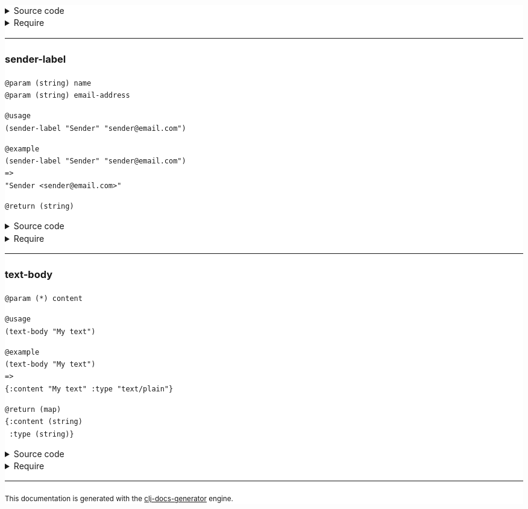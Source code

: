 <details><summary>Source code</summary></details>

<details><summary>Require</summary></details>

---

### sender-label

```
@param (string) name
@param (string) email-address
```

```
@usage
(sender-label "Sender" "sender@email.com")
```

```
@example
(sender-label "Sender" "sender@email.com")
=>
"Sender <sender@email.com>"
```

```
@return (string)
```

<details><summary>Source code</summary></details>

<details><summary>Require</summary></details>

---

### text-body

```
@param (*) content
```

```
@usage
(text-body "My text")
```

```
@example
(text-body "My text")
=>
{:content "My text" :type "text/plain"}
```

```
@return (map)
{:content (string)
 :type (string)}
```

<details><summary>Source code</summary></details>

<details><summary>Require</summary></details>

---

<sub>This documentation is generated with the [clj-docs-generator](https://github.com/bithandshake/clj-docs-generator) engine.</sub>

